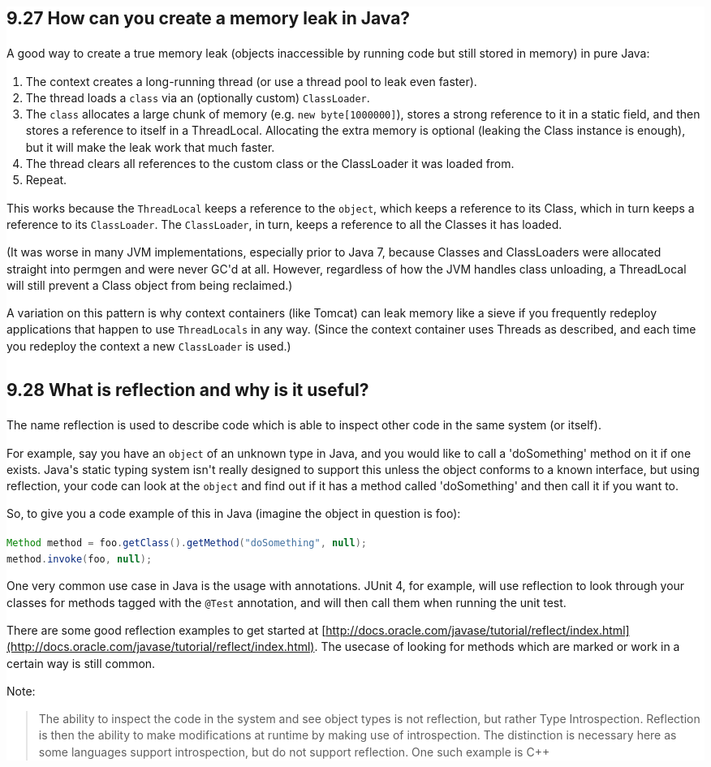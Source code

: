 ## <a name="q-9-27"></a> 9.27 How can you create a memory leak in Java?
A good way to create a true memory leak (objects inaccessible by running code but still stored in memory) in pure Java:

1. The context creates a long-running thread (or use a thread pool to leak even faster).
2. The thread loads a `class` via an (optionally custom) `ClassLoader`.
3. The `class` allocates a large chunk of memory (e.g. `new byte[1000000]`), stores a strong reference to it in a static field, and then stores a reference to itself in a ThreadLocal. Allocating the extra memory is optional (leaking the Class instance is enough), but it will make the leak work that much faster.
4. The thread clears all references to the custom class or the ClassLoader it was loaded from.
5. Repeat.

This works because the `ThreadLocal` keeps a reference to the `object`, which keeps a reference to its Class, which in turn keeps a reference to its `ClassLoader`. The `ClassLoader`, in turn, keeps a reference to all the Classes it has loaded.

(It was worse in many JVM implementations, especially prior to Java 7, because Classes and ClassLoaders were allocated straight into permgen and were never GC'd at all. However, regardless of how the JVM handles class unloading, a ThreadLocal will still prevent a Class object from being reclaimed.)

A variation on this pattern is why context containers (like Tomcat) can leak memory like a sieve if you frequently redeploy applications that happen to use `ThreadLocals` in any way. (Since the context container uses Threads as described, and each time you redeploy the context a new `ClassLoader` is used.)

## <a name="q-9-28"></a> 9.28 What is reflection and why is it useful?
The name reflection is used to describe code which is able to inspect other code in the same system (or itself).

For example, say you have an `object` of an unknown type in Java, and you would like to call a 'doSomething' method on it if one exists. Java's static typing system isn't really designed to support this unless the object conforms to a known interface, but using reflection, your code can look at the `object` and find out if it has a method called 'doSomething' and then call it if you want to.

So, to give you a code example of this in Java (imagine the object in question is foo):
```java
Method method = foo.getClass().getMethod("doSomething", null);
method.invoke(foo, null);
```
One very common use case in Java is the usage with annotations. JUnit 4, for example, will use reflection to look through your classes for methods tagged with the `@Test` annotation, and will then call them when running the unit test.

There are some good reflection examples to get started at [http://docs.oracle.com/javase/tutorial/reflect/index.html](http://docs.oracle.com/javase/tutorial/reflect/index.html).
The usecase of looking for methods which are marked or work in a certain way is still common.

Note:
> The ability to inspect the code in the system and see object types is not reflection, but rather Type Introspection. Reflection is then the ability to make modifications at runtime by making use of introspection. The distinction is necessary here as some languages support introspection, but do not support reflection. One such example is C++
